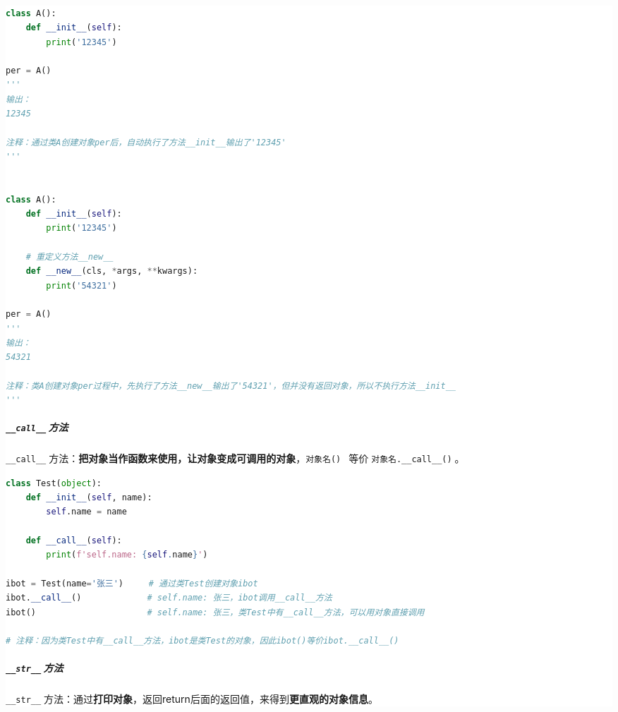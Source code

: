 ```python
class A():
    def __init__(self):
        print('12345')
        
per = A()
'''
输出：
12345

注释：通过类A创建对象per后，自动执行了方法__init__输出了'12345'
'''


class A():
    def __init__(self):
        print('12345')
	
    # 重定义方法__new__
    def __new__(cls, *args, **kwargs):
        print('54321')

per = A()
'''
输出：
54321

注释：类A创建对象per过程中，先执行了方法__new__输出了'54321'，但并没有返回对象，所以不执行方法__init__
'''
```

##### `__call__` 方法

`__call__` 方法：**把对象当作函数来使用，让对象变成可调用的对象**，`对象名() ` 等价 `对象名.__call__()` 。

```python
class Test(object):
    def __init__(self, name):
        self.name = name

    def __call__(self):
        print(f'self.name: {self.name}')

ibot = Test(name='张三')     # 通过类Test创建对象ibot
ibot.__call__()  			# self.name: 张三，ibot调用__call__方法
ibot()           			# self.name: 张三，类Test中有__call__方法，可以用对象直接调用

# 注释：因为类Test中有__call__方法，ibot是类Test的对象，因此ibot()等价ibot.__call__()
```

##### `__str__` 方法

`__str__` 方法：通过**打印对象**，返回return后面的返回值，来得到**更直观的对象信息**。
